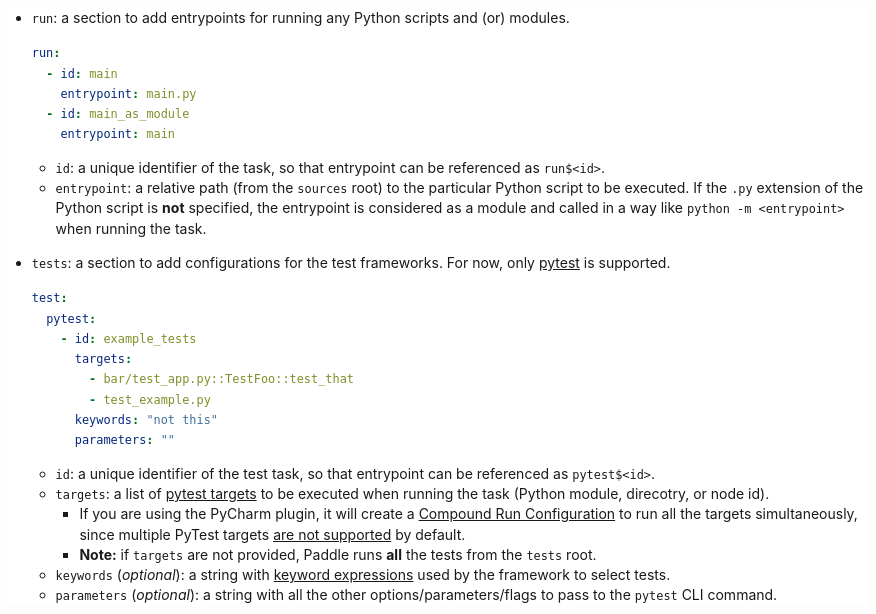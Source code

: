 - <a id="run"></a> `run`: a section to add entrypoints for running any Python
  scripts and (or) modules.
  ```yaml
  run:
    - id: main
      entrypoint: main.py
    - id: main_as_module
      entrypoint: main
  ```
  - `id`: a unique identifier of the task, so that entrypoint can be referenced as
    `run$<id>`.
  - `entrypoint`: a relative path (from the `sources` root) to the particular Python script to
    be executed. If the `.py` extension of the Python script is **not** specified, the
    entrypoint is considered as a module and called in a way like `python -m <entrypoint>` when
    running the task.


- <a id="tests"></a> `tests`: a section to add configurations for the test frameworks.
  For now,
  only [pytest](https://docs.pytest.org/en/7.1.x/) is
  supported.
  ```yaml
  test:
    pytest:
      - id: example_tests
        targets:
          - bar/test_app.py::TestFoo::test_that
          - test_example.py
        keywords: "not this"
        parameters: ""
  ```
  - `id`: a unique identifier of the test task, so that entrypoint can be referenced as
    `pytest$<id>`.
  - `targets`: a list of [pytest targets](https://docs.pytest.org/en/6.2.x/usage.html#specifying-tests-selecting-tests)
    to be executed when running the task (Python module, direcotry, or node id).
    - If you are using the PyCharm plugin, it will create
      a [Compound Run Configuration](https://www.jetbrains.com/help/pycharm/run-debug-multiple.html) to run all
      the targets simultaneously, since multiple PyTest
      targets [are not supported](https://intellij-support.jetbrains.com/hc/en-us/community/posts/360003520439/comments/360000485959)
      by default.
    - **Note:** if `targets` are not provided, Paddle runs **all** the tests from the `tests` root.
  - `keywords` (*optional*): a string
    with
    [keyword expressions](https://www.oreilly.com/library/view/pytest-quick-start/9781789347562/9abf181f-044d-4fea-a99c-cfe200f0628d.xhtml)
    used by the framework to select tests.
  - `parameters` (*optional*): a string with all the other options/parameters/flags to pass to the
    `pytest` CLI
    command.
